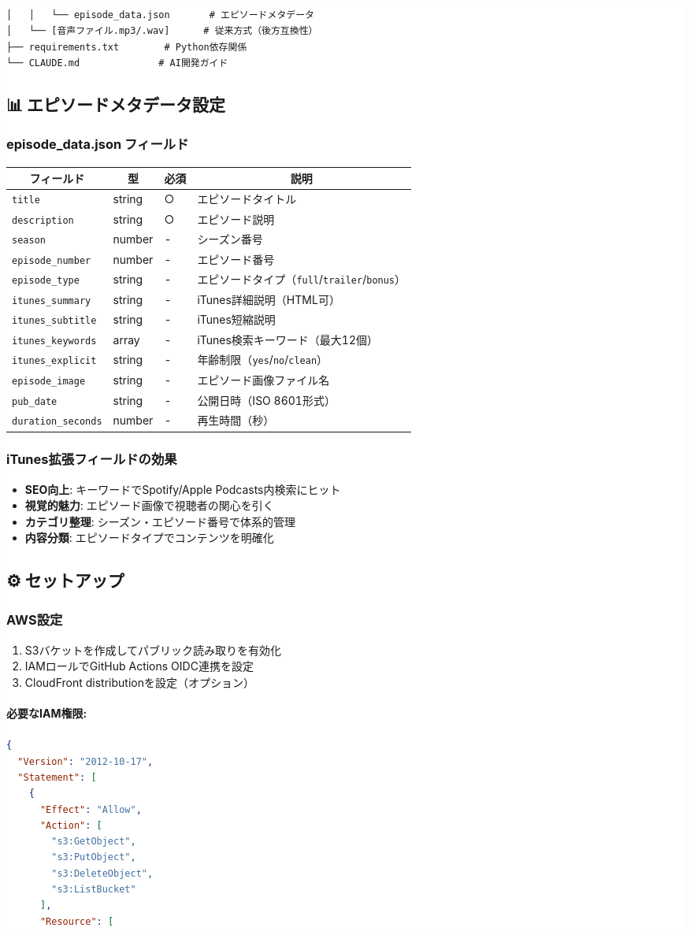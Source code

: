 ```
│   │   └── episode_data.json       # エピソードメタデータ
│   └── [音声ファイル.mp3/.wav]      # 従来方式（後方互換性）
├── requirements.txt        # Python依存関係
└── CLAUDE.md              # AI開発ガイド
```

## 📊 エピソードメタデータ設定

### episode_data.json フィールド

| フィールド | 型 | 必須 | 説明 |
|----------|---|-----|-----|
| `title` | string | ○ | エピソードタイトル |
| `description` | string | ○ | エピソード説明 |
| `season` | number | - | シーズン番号 |
| `episode_number` | number | - | エピソード番号 |
| `episode_type` | string | - | エピソードタイプ（`full`/`trailer`/`bonus`） |
| `itunes_summary` | string | - | iTunes詳細説明（HTML可） |
| `itunes_subtitle` | string | - | iTunes短縮説明 |
| `itunes_keywords` | array | - | iTunes検索キーワード（最大12個） |
| `itunes_explicit` | string | - | 年齢制限（`yes`/`no`/`clean`） |
| `episode_image` | string | - | エピソード画像ファイル名 |
| `pub_date` | string | - | 公開日時（ISO 8601形式） |
| `duration_seconds` | number | - | 再生時間（秒） |

### iTunes拡張フィールドの効果

- **SEO向上**: キーワードでSpotify/Apple Podcasts内検索にヒット
- **視覚的魅力**: エピソード画像で視聴者の関心を引く
- **カテゴリ整理**: シーズン・エピソード番号で体系的管理
- **内容分類**: エピソードタイプでコンテンツを明確化

## ⚙️ セットアップ

### AWS設定

1. S3バケットを作成してパブリック読み取りを有効化
2. IAMロールでGitHub Actions OIDC連携を設定
3. CloudFront distributionを設定（オプション）

#### 必要なIAM権限:
```json
{
  "Version": "2012-10-17",
  "Statement": [
    {
      "Effect": "Allow",
      "Action": [
        "s3:GetObject",
        "s3:PutObject", 
        "s3:DeleteObject",
        "s3:ListBucket"
      ],
      "Resource": [
```